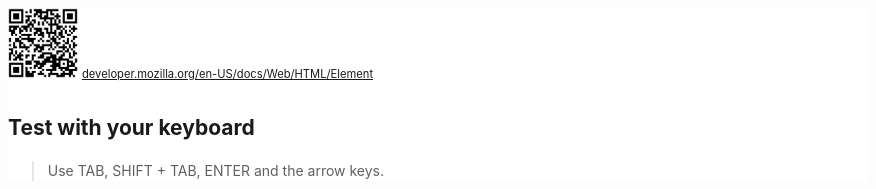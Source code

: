 <img src="/css/images/2018-04-11-inclusive-react/semanticqr.svg" alt="QR code for url https://developer.mozilla.org/en-US/docs/Web/HTML/Element" style="width:5em;height: 5em;"/>
<a href="https://developer.mozilla.org/en-US/docs/Web/HTML/Element" style="font-size: 0.8em;">developer.mozilla.org/en-US/docs/Web/HTML/Element</a>
</section>
<section data-background-image="/css/images/2018-04-11-inclusive-react/backgroundcolor2.jpg">
<h1>Test with your keyboard</h1>
<blockquote>Use TAB, SHIFT + TAB, ENTER and the arrow keys.</blockquote>